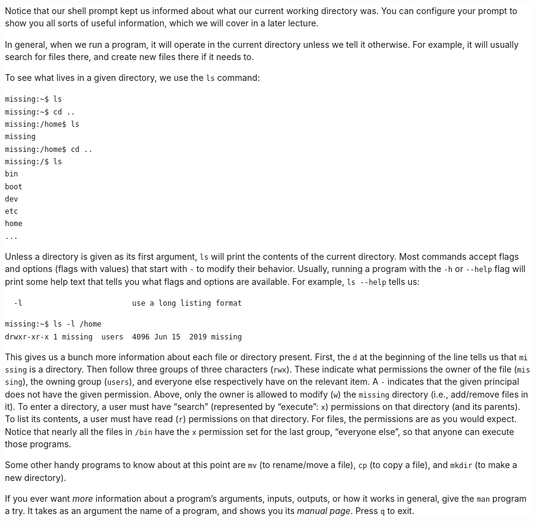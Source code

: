 Notice that our shell prompt kept us informed about what our current working directory was. You can configure your prompt to show you all sorts of useful information, which we will cover in a later lecture.

In general, when we run a program, it will operate in the current directory unless we tell it otherwise. For example, it will usually search for files there, and create new files there if it needs to.

To see what lives in a given directory, we use the `ls` command:

```shell
missing:~$ ls
missing:~$ cd ..
missing:/home$ ls
missing
missing:/home$ cd ..
missing:/$ ls
bin
boot
dev
etc
home
...
```

Unless a directory is given as its first argument, `ls` will print the contents of the current directory. Most commands accept flags and options (flags with values) that start with `-` to modify their behavior. Usually, running a program with the `-h` or `--help` flag will print some help text that tells you what flags and options are available. For example, `ls --help` tells us:

```shell
  -l                         use a long listing format
```

```shell
missing:~$ ls -l /home
drwxr-xr-x 1 missing  users  4096 Jun 15  2019 missing
```

This gives us a bunch more information about each file or directory present. First, the `d` at the beginning of the line tells us that `missing` is a directory. Then follow three groups of three characters (`rwx`). These indicate what permissions the owner of the file (`missing`), the owning group (`users`), and everyone else respectively have on the relevant item. A `-` indicates that the given principal does not have the given permission. Above, only the owner is allowed to modify (`w`) the `missing` directory (i.e., add/remove files in it). To enter a directory, a user must have “search” (represented by “execute”: `x`) permissions on that directory (and its parents). To list its contents, a user must have read (`r`) permissions on that directory. For files, the permissions are as you would expect. Notice that nearly all the files in `/bin` have the `x` permission set for the last group, “everyone else”, so that anyone can execute those programs.

Some other handy programs to know about at this point are `mv` (to rename/move a file), `cp` (to copy a file), and `mkdir` (to make a new directory).

If you ever want _more_ information about a program’s arguments, inputs, outputs, or how it works in general, give the `man` program a try. It takes as an argument the name of a program, and shows you its _manual page_. Press `q` to exit.
